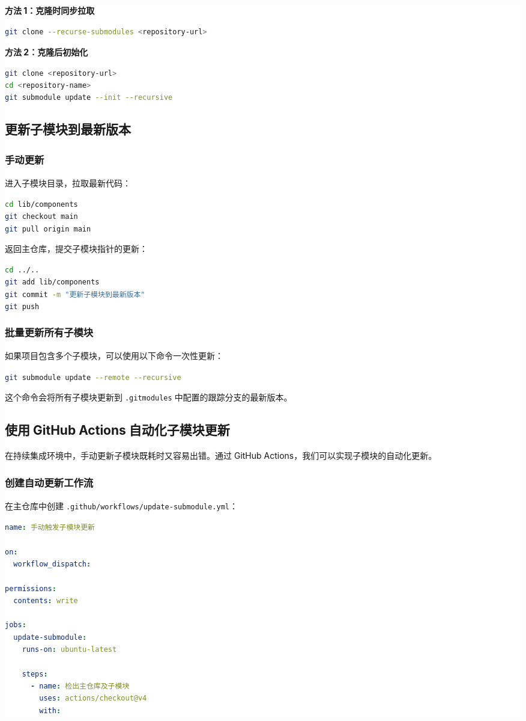 **方法 1：克隆时同步拉取**

```bash
git clone --recurse-submodules <repository-url>
```

**方法 2：克隆后初始化**

```bash
git clone <repository-url>
cd <repository-name>
git submodule update --init --recursive
```

## 更新子模块到最新版本

### 手动更新

进入子模块目录，拉取最新代码：

```bash
cd lib/components
git checkout main
git pull origin main
```

返回主仓库，提交子模块指针的更新：

```bash
cd ../..
git add lib/components
git commit -m "更新子模块到最新版本"
git push
```

### 批量更新所有子模块

如果项目包含多个子模块，可以使用以下命令一次性更新：

```bash
git submodule update --remote --recursive
```

这个命令会将所有子模块更新到 `.gitmodules` 中配置的跟踪分支的最新版本。

## 使用 GitHub Actions 自动化子模块更新

在持续集成环境中，手动更新子模块既耗时又容易出错。通过 GitHub Actions，我们可以实现子模块的自动化更新。

### 创建自动更新工作流

在主仓库中创建 `.github/workflows/update-submodule.yml`：

```yaml
name: 手动触发子模块更新

on:
  workflow_dispatch:

permissions:
  contents: write

jobs:
  update-submodule:
    runs-on: ubuntu-latest

    steps:
      - name: 检出主仓库及子模块
        uses: actions/checkout@v4
        with:
```